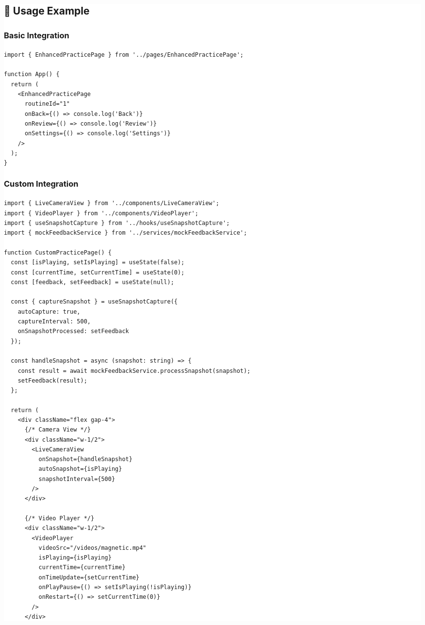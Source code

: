 ## 🚀 Usage Example

### Basic Integration
```tsx
import { EnhancedPracticePage } from '../pages/EnhancedPracticePage';

function App() {
  return (
    <EnhancedPracticePage
      routineId="1"
      onBack={() => console.log('Back')}
      onReview={() => console.log('Review')}
      onSettings={() => console.log('Settings')}
    />
  );
}
```

### Custom Integration
```tsx
import { LiveCameraView } from '../components/LiveCameraView';
import { VideoPlayer } from '../components/VideoPlayer';
import { useSnapshotCapture } from '../hooks/useSnapshotCapture';
import { mockFeedbackService } from '../services/mockFeedbackService';

function CustomPracticePage() {
  const [isPlaying, setIsPlaying] = useState(false);
  const [currentTime, setCurrentTime] = useState(0);
  const [feedback, setFeedback] = useState(null);

  const { captureSnapshot } = useSnapshotCapture({
    autoCapture: true,
    captureInterval: 500,
    onSnapshotProcessed: setFeedback
  });

  const handleSnapshot = async (snapshot: string) => {
    const result = await mockFeedbackService.processSnapshot(snapshot);
    setFeedback(result);
  };

  return (
    <div className="flex gap-4">
      {/* Camera View */}
      <div className="w-1/2">
        <LiveCameraView
          onSnapshot={handleSnapshot}
          autoSnapshot={isPlaying}
          snapshotInterval={500}
        />
      </div>

      {/* Video Player */}
      <div className="w-1/2">
        <VideoPlayer
          videoSrc="/videos/magnetic.mp4"
          isPlaying={isPlaying}
          currentTime={currentTime}
          onTimeUpdate={setCurrentTime}
          onPlayPause={() => setIsPlaying(!isPlaying)}
          onRestart={() => setCurrentTime(0)}
        />
      </div>
```